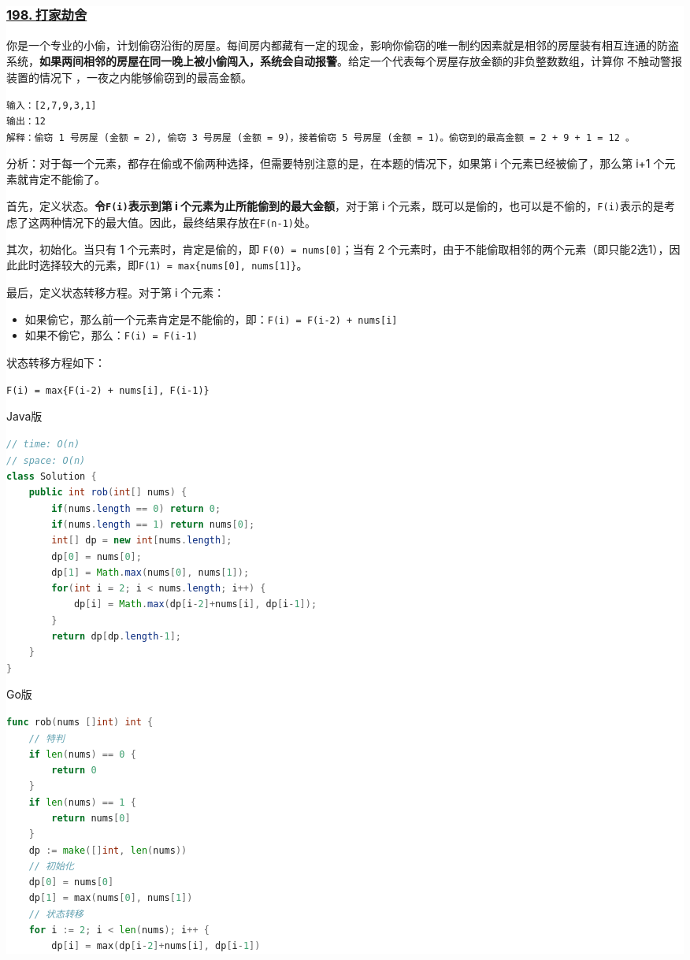 

### [198. 打家劫舍](https://leetcode-cn.com/problems/house-robber/)

你是一个专业的小偷，计划偷窃沿街的房屋。每间房内都藏有一定的现金，影响你偷窃的唯一制约因素就是相邻的房屋装有相互连通的防盗系统，**如果两间相邻的房屋在同一晚上被小偷闯入，系统会自动报警**。给定一个代表每个房屋存放金额的非负整数数组，计算你 不触动警报装置的情况下 ，一夜之内能够偷窃到的最高金额。

```
输入：[2,7,9,3,1]
输出：12
解释：偷窃 1 号房屋 (金额 = 2), 偷窃 3 号房屋 (金额 = 9)，接着偷窃 5 号房屋 (金额 = 1)。偷窃到的最高金额 = 2 + 9 + 1 = 12 。
```

分析：对于每一个元素，都存在偷或不偷两种选择，但需要特别注意的是，在本题的情况下，如果第 i 个元素已经被偷了，那么第 i+1 个元素就肯定不能偷了。

首先，定义状态。**令`F(i)`表示到第 i 个元素为止所能偷到的最大金额**，对于第 i 个元素，既可以是偷的，也可以是不偷的，`F(i)`表示的是考虑了这两种情况下的最大值。因此，最终结果存放在`F(n-1)`处。

其次，初始化。当只有 1 个元素时，肯定是偷的，即 `F(0) = nums[0]`；当有 2 个元素时，由于不能偷取相邻的两个元素（即只能2选1），因此此时选择较大的元素，即`F(1) = max{nums[0], nums[1]}`。

最后，定义状态转移方程。对于第 i 个元素：

* 如果偷它，那么前一个元素肯定是不能偷的，即：`F(i) = F(i-2) + nums[i]`
* 如果不偷它，那么：`F(i) = F(i-1)`

状态转移方程如下：

```
F(i) = max{F(i-2) + nums[i], F(i-1)}
```

Java版

```Java
// time: O(n)
// space: O(n)
class Solution {
    public int rob(int[] nums) {
        if(nums.length == 0) return 0;
        if(nums.length == 1) return nums[0];
        int[] dp = new int[nums.length];
        dp[0] = nums[0];
        dp[1] = Math.max(nums[0], nums[1]);
        for(int i = 2; i < nums.length; i++) {
            dp[i] = Math.max(dp[i-2]+nums[i], dp[i-1]);
        }
        return dp[dp.length-1];
    }
}
```

Go版

```go
func rob(nums []int) int {
	// 特判
	if len(nums) == 0 {
		return 0
	}
	if len(nums) == 1 {
		return nums[0]
	}
	dp := make([]int, len(nums))
	// 初始化
	dp[0] = nums[0]
	dp[1] = max(nums[0], nums[1])
	// 状态转移
	for i := 2; i < len(nums); i++ {
		dp[i] = max(dp[i-2]+nums[i], dp[i-1])
```